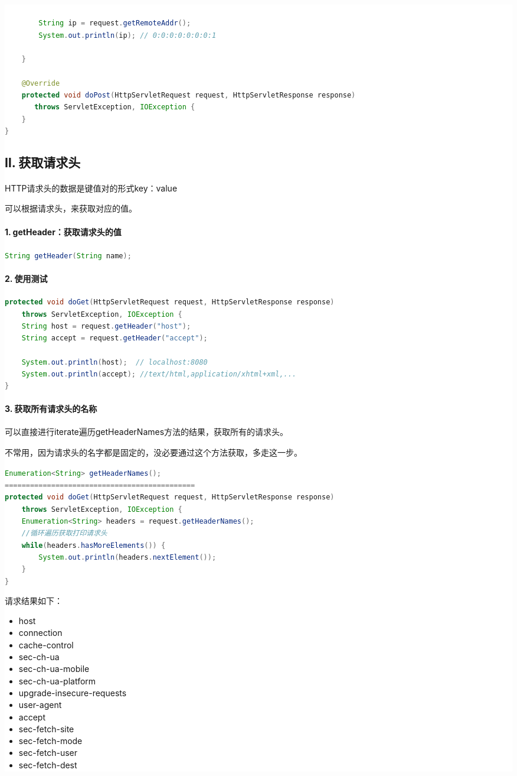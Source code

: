 ```java

        String ip = request.getRemoteAddr();
        System.out.println(ip); // 0:0:0:0:0:0:0:1

    }

    @Override
    protected void doPost(HttpServletRequest request, HttpServletResponse response) 
       throws ServletException, IOException {
    }
}
```


## Ⅱ. 获取请求头
HTTP请求头的数据是键值对的形式key：value

可以根据请求头，来获取对应的值。
#### 1. getHeader：获取请求头的值
```java
String getHeader(String name);
```
#### 2. 使用测试
```java
protected void doGet(HttpServletRequest request, HttpServletResponse response) 
    throws ServletException, IOException {
    String host = request.getHeader("host");
    String accept = request.getHeader("accept");
    
    System.out.println(host);  // localhost:8080
    System.out.println(accept); //text/html,application/xhtml+xml,...
}
```

#### 3. 获取所有请求头的名称
可以直接进行iterate遍历getHeaderNames方法的结果，获取所有的请求头。

不常用，因为请求头的名字都是固定的，没必要通过这个方法获取，多走这一步。
```java
Enumeration<String> getHeaderNames();
=============================================
protected void doGet(HttpServletRequest request, HttpServletResponse response) 
    throws ServletException, IOException {
    Enumeration<String> headers = request.getHeaderNames();
    //循环遍历获取打印请求头
    while(headers.hasMoreElements()) {
        System.out.println(headers.nextElement());
    }
}
```
请求结果如下：
- host
- connection
- cache-control
- sec-ch-ua
- sec-ch-ua-mobile
- sec-ch-ua-platform
- upgrade-insecure-requests
- user-agent
- accept
- sec-fetch-site
- sec-fetch-mode
- sec-fetch-user
- sec-fetch-dest